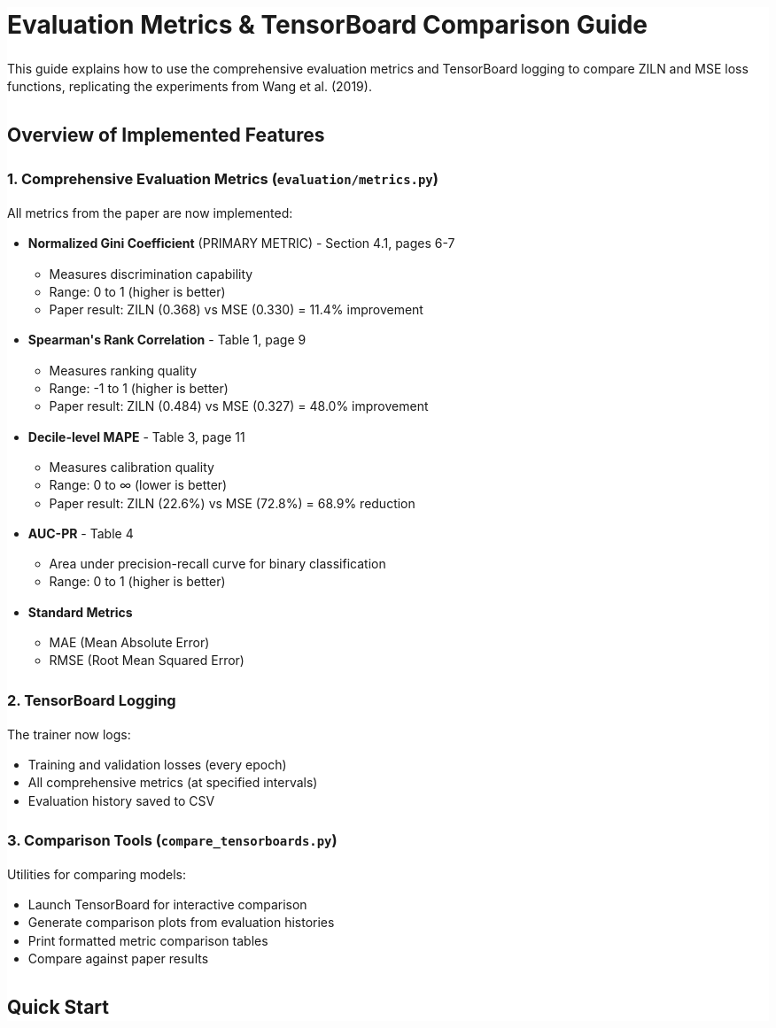 # Evaluation Metrics & TensorBoard Comparison Guide

This guide explains how to use the comprehensive evaluation metrics and TensorBoard logging to compare ZILN and MSE loss functions, replicating the experiments from Wang et al. (2019).

## Overview of Implemented Features

### 1. Comprehensive Evaluation Metrics (`evaluation/metrics.py`)

All metrics from the paper are now implemented:

- **Normalized Gini Coefficient** (PRIMARY METRIC) - Section 4.1, pages 6-7
  - Measures discrimination capability
  - Range: 0 to 1 (higher is better)
  - Paper result: ZILN (0.368) vs MSE (0.330) = 11.4% improvement

- **Spearman's Rank Correlation** - Table 1, page 9
  - Measures ranking quality
  - Range: -1 to 1 (higher is better)
  - Paper result: ZILN (0.484) vs MSE (0.327) = 48.0% improvement

- **Decile-level MAPE** - Table 3, page 11
  - Measures calibration quality
  - Range: 0 to ∞ (lower is better)
  - Paper result: ZILN (22.6%) vs MSE (72.8%) = 68.9% reduction

- **AUC-PR** - Table 4
  - Area under precision-recall curve for binary classification
  - Range: 0 to 1 (higher is better)

- **Standard Metrics**
  - MAE (Mean Absolute Error)
  - RMSE (Root Mean Squared Error)

### 2. TensorBoard Logging

The trainer now logs:
- Training and validation losses (every epoch)
- All comprehensive metrics (at specified intervals)
- Evaluation history saved to CSV

### 3. Comparison Tools (`compare_tensorboards.py`)

Utilities for comparing models:
- Launch TensorBoard for interactive comparison
- Generate comparison plots from evaluation histories
- Print formatted metric comparison tables
- Compare against paper results

## Quick Start
